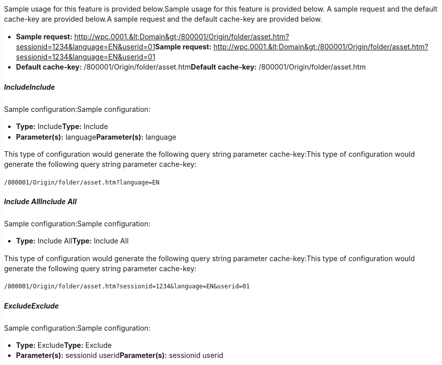 <span data-ttu-id="fa689-351">Sample usage for this feature is provided below.</span><span class="sxs-lookup"><span data-stu-id="fa689-351">Sample usage for this feature is provided below.</span></span> <span data-ttu-id="fa689-352">A sample request and the default cache-key are provided below.</span><span class="sxs-lookup"><span data-stu-id="fa689-352">A sample request and the default cache-key are provided below.</span></span>

- <span data-ttu-id="fa689-353">**Sample request:** http://wpc.0001.&lt;Domain&gt;/800001/Origin/folder/asset.htm?sessionid=1234&language=EN&userid=01</span><span class="sxs-lookup"><span data-stu-id="fa689-353">**Sample request:** http://wpc.0001.&lt;Domain&gt;/800001/Origin/folder/asset.htm?sessionid=1234&language=EN&userid=01</span></span>
- <span data-ttu-id="fa689-354">**Default cache-key:** /800001/Origin/folder/asset.htm</span><span class="sxs-lookup"><span data-stu-id="fa689-354">**Default cache-key:** /800001/Origin/folder/asset.htm</span></span>

##### <a name="include"></a><span data-ttu-id="fa689-355">Include</span><span class="sxs-lookup"><span data-stu-id="fa689-355">Include</span></span>

<span data-ttu-id="fa689-356">Sample configuration:</span><span class="sxs-lookup"><span data-stu-id="fa689-356">Sample configuration:</span></span>

- <span data-ttu-id="fa689-357">**Type:** Include</span><span class="sxs-lookup"><span data-stu-id="fa689-357">**Type:** Include</span></span>
- <span data-ttu-id="fa689-358">**Parameter(s):** language</span><span class="sxs-lookup"><span data-stu-id="fa689-358">**Parameter(s):** language</span></span>

<span data-ttu-id="fa689-359">This type of configuration would generate the following query string parameter cache-key:</span><span class="sxs-lookup"><span data-stu-id="fa689-359">This type of configuration would generate the following query string parameter cache-key:</span></span>

    /800001/Origin/folder/asset.htm?language=EN

##### <a name="include-all"></a><span data-ttu-id="fa689-360">Include All</span><span class="sxs-lookup"><span data-stu-id="fa689-360">Include All</span></span>

<span data-ttu-id="fa689-361">Sample configuration:</span><span class="sxs-lookup"><span data-stu-id="fa689-361">Sample configuration:</span></span>

- <span data-ttu-id="fa689-362">**Type:** Include All</span><span class="sxs-lookup"><span data-stu-id="fa689-362">**Type:** Include All</span></span>

<span data-ttu-id="fa689-363">This type of configuration would generate the following query string parameter cache-key:</span><span class="sxs-lookup"><span data-stu-id="fa689-363">This type of configuration would generate the following query string parameter cache-key:</span></span>

    /800001/Origin/folder/asset.htm?sessionid=1234&language=EN&userid=01

##### <a name="exclude"></a><span data-ttu-id="fa689-364">Exclude</span><span class="sxs-lookup"><span data-stu-id="fa689-364">Exclude</span></span>

<span data-ttu-id="fa689-365">Sample configuration:</span><span class="sxs-lookup"><span data-stu-id="fa689-365">Sample configuration:</span></span>

- <span data-ttu-id="fa689-366">**Type:** Exclude</span><span class="sxs-lookup"><span data-stu-id="fa689-366">**Type:** Exclude</span></span>
- <span data-ttu-id="fa689-367">**Parameter(s):** sessionid userid</span><span class="sxs-lookup"><span data-stu-id="fa689-367">**Parameter(s):** sessionid userid</span></span>
